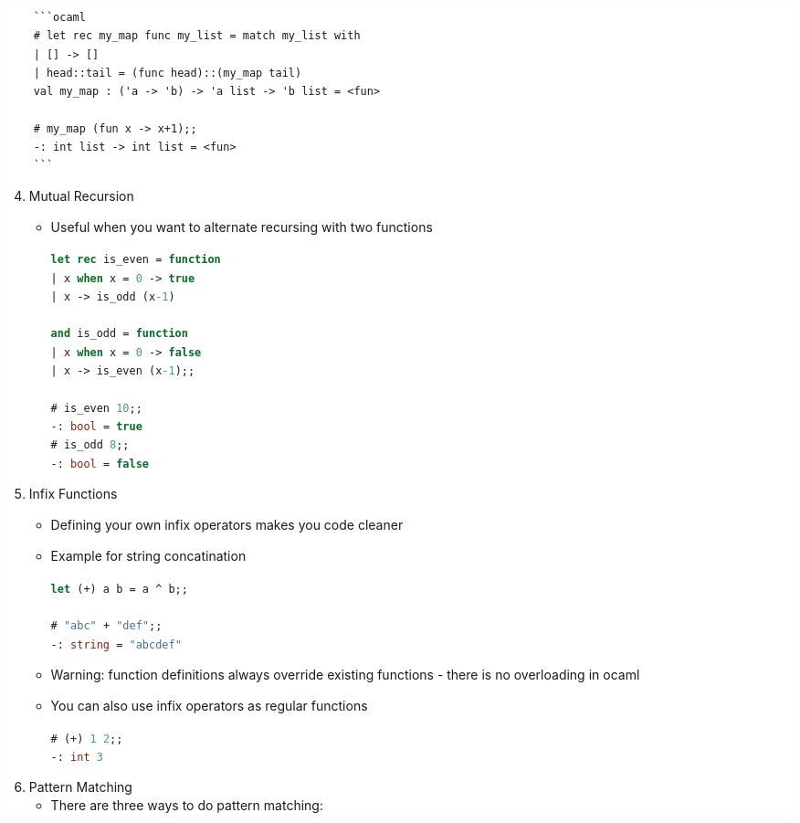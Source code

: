         ```ocaml
        # let rec my_map func my_list = match my_list with 
        | [] -> []
        | head::tail = (func head)::(my_map tail)
        val my_map : ('a -> 'b) -> 'a list -> 'b list = <fun>

        # my_map (fun x -> x+1);;
        -: int list -> int list = <fun>
        ```
4. Mutual Recursion 
    * Useful when you want to alternate recursing with two functions 
        
        ```ocaml
        let rec is_even = function
        | x when x = 0 -> true 
        | x -> is_odd (x-1)

        and is_odd = function 
        | x when x = 0 -> false 
        | x -> is_even (x-1);;

        # is_even 10;;
        -: bool = true 
        # is_odd 8;;
        -: bool = false
        ```
5. Infix Functions 
    * Defining your own infix operators makes you code cleaner 
    * Example for string concatination 
        
        ```ocaml
        let (+) a b = a ^ b;;

        # "abc" + "def";;
        -: string = "abcdef"
        ```
    * Warning: function definitions always override existing functions - there 
        is no overloading in ocaml
    * You can also use infix operators as regular functions 
        
        ```ocaml
        # (+) 1 2;;
        -: int 3
        ```
6. Pattern Matching 
    * There are three ways to do pattern matching:
        